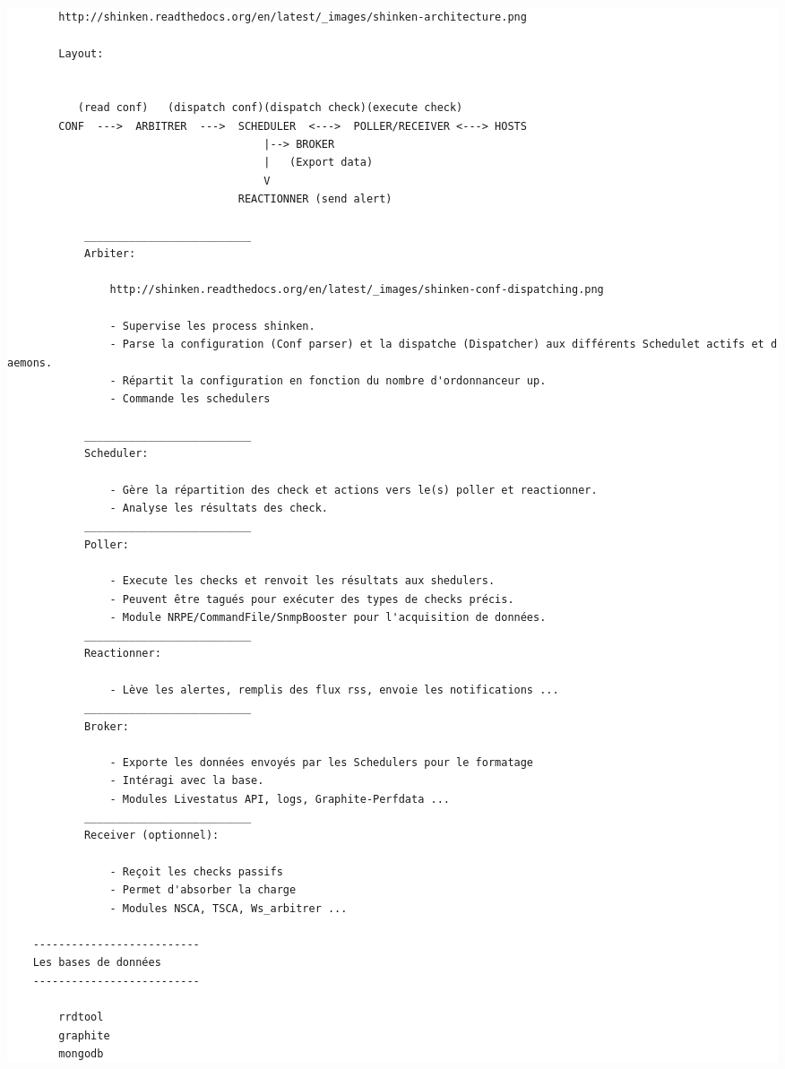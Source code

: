             http://shinken.readthedocs.org/en/latest/_images/shinken-architecture.png

            Layout:


               (read conf)   (dispatch conf)(dispatch check)(execute check)    
            CONF  --->  ARBITRER  --->  SCHEDULER  <--->  POLLER/RECEIVER <---> HOSTS
                                            |--> BROKER 
                                            |   (Export data)
                                            V
                                        REACTIONNER (send alert)

                __________________________
                Arbiter:

                    http://shinken.readthedocs.org/en/latest/_images/shinken-conf-dispatching.png

                    - Supervise les process shinken.
                    - Parse la configuration (Conf parser) et la dispatche (Dispatcher) aux différents Schedulet actifs et daemons.
                    - Répartit la configuration en fonction du nombre d'ordonnanceur up.
                    - Commande les schedulers
                    
                __________________________
                Scheduler:

                    - Gère la répartition des check et actions vers le(s) poller et reactionner.
                    - Analyse les résultats des check.
                __________________________
                Poller:

                    - Execute les checks et renvoit les résultats aux shedulers.
                    - Peuvent être tagués pour exécuter des types de checks précis.
                    - Module NRPE/CommandFile/SnmpBooster pour l'acquisition de données.
                __________________________
                Reactionner:

                    - Lève les alertes, remplis des flux rss, envoie les notifications ...
                __________________________
                Broker:

                    - Exporte les données envoyés par les Schedulers pour le formatage
                    - Intéragi avec la base.
                    - Modules Livestatus API, logs, Graphite-Perfdata ...
                __________________________
                Receiver (optionnel):

                    - Reçoit les checks passifs
                    - Permet d'absorber la charge
                    - Modules NSCA, TSCA, Ws_arbitrer ...

        --------------------------
        Les bases de données
        --------------------------

            rrdtool
            graphite
            mongodb
